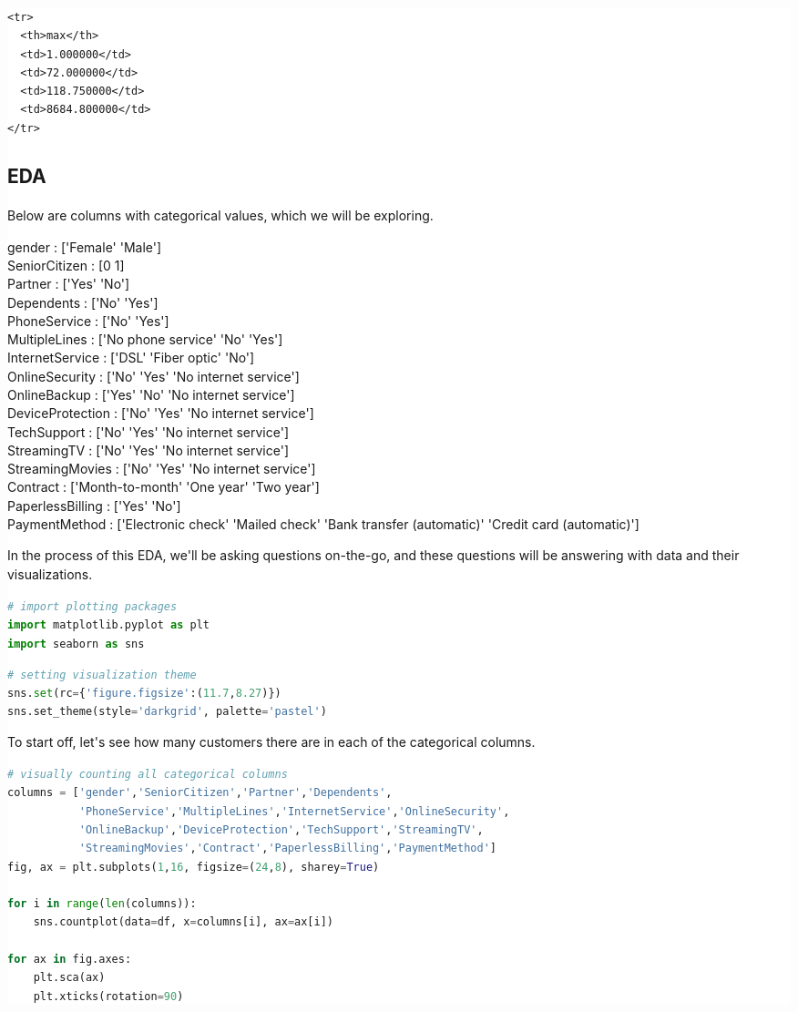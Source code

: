     <tr>
      <th>max</th>
      <td>1.000000</td>
      <td>72.000000</td>
      <td>118.750000</td>
      <td>8684.800000</td>
    </tr>
  </tbody>
</table>
</div>



## EDA

Below are columns with categorical values, which we will be exploring.

gender : ['Female' 'Male']\
SeniorCitizen : [0 1]\
Partner : ['Yes' 'No']\
Dependents : ['No' 'Yes']\
PhoneService : ['No' 'Yes']\
MultipleLines : ['No phone service' 'No' 'Yes']\
InternetService : ['DSL' 'Fiber optic' 'No']\
OnlineSecurity : ['No' 'Yes' 'No internet service']\
OnlineBackup : ['Yes' 'No' 'No internet service']\
DeviceProtection : ['No' 'Yes' 'No internet service']\
TechSupport : ['No' 'Yes' 'No internet service']\
StreamingTV : ['No' 'Yes' 'No internet service']\
StreamingMovies : ['No' 'Yes' 'No internet service']\
Contract : ['Month-to-month' 'One year' 'Two year']\
PaperlessBilling : ['Yes' 'No']\
PaymentMethod : ['Electronic check' 'Mailed check' 'Bank transfer (automatic)'
 'Credit card (automatic)']
 
In the process of this EDA, we'll be asking questions on-the-go, and these questions will be answering with data and their visualizations.


```python
# import plotting packages
import matplotlib.pyplot as plt
import seaborn as sns
```


```python
# setting visualization theme
sns.set(rc={'figure.figsize':(11.7,8.27)})
sns.set_theme(style='darkgrid', palette='pastel')
```

To start off, let's see how many customers there are in each of the categorical columns.


```python
# visually counting all categorical columns
columns = ['gender','SeniorCitizen','Partner','Dependents',
           'PhoneService','MultipleLines','InternetService','OnlineSecurity',
           'OnlineBackup','DeviceProtection','TechSupport','StreamingTV',
           'StreamingMovies','Contract','PaperlessBilling','PaymentMethod']
fig, ax = plt.subplots(1,16, figsize=(24,8), sharey=True)

for i in range(len(columns)):
    sns.countplot(data=df, x=columns[i], ax=ax[i])

for ax in fig.axes:
    plt.sca(ax)
    plt.xticks(rotation=90)
```
